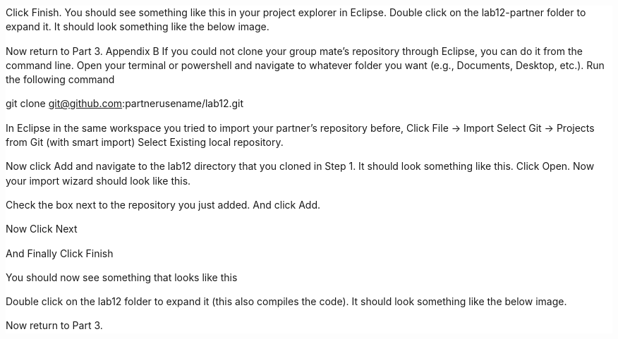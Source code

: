 Click Finish.
You should see something like this in your project explorer in Eclipse. 
Double click on the lab12-partner folder to expand it. It should look something like the below image.

Now return to Part 3.
Appendix B
If you could not clone your group mate’s repository through Eclipse, you can do it from the command line. Open your terminal or powershell and navigate to whatever folder you want (e.g., Documents, Desktop, etc.). Run the following command 

git clone git@github.com:partnerusename/lab12.git

In Eclipse in the same workspace you tried to import your partner’s repository before, Click File -> Import
Select Git -> Projects from Git (with smart import)
Select Existing local repository.

Now click Add and navigate to the lab12 directory that you cloned in Step 1. It should look something like this. Click Open.
Now your import wizard should look like this. 

Check the box next to the repository you just added. And click Add.

Now Click Next

And Finally Click Finish

You should now see something that looks like this

Double click on the lab12 folder to expand it (this also compiles the code). It should look something like the below image.


Now return to Part 3.

